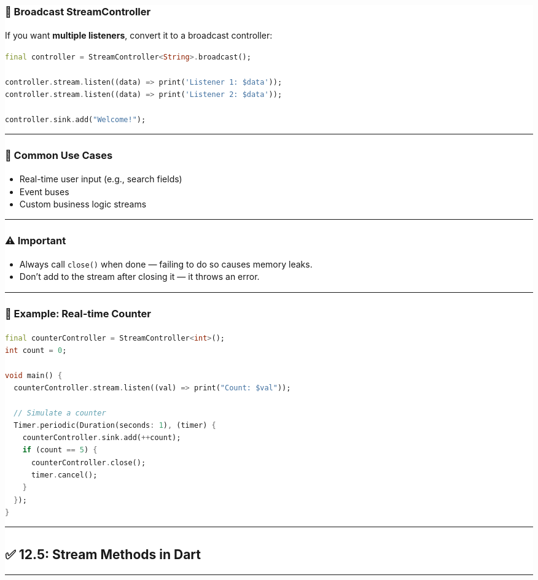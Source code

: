 
### 🔹 Broadcast StreamController

If you want **multiple listeners**, convert it to a broadcast controller:

```dart
final controller = StreamController<String>.broadcast();

controller.stream.listen((data) => print('Listener 1: $data'));
controller.stream.listen((data) => print('Listener 2: $data'));

controller.sink.add("Welcome!");
```

---

### 🔹 Common Use Cases

* Real-time user input (e.g., search fields)
* Event buses
* Custom business logic streams

---

### ⚠️ Important

* Always call `close()` when done — failing to do so causes memory leaks.
* Don’t add to the stream after closing it — it throws an error.

---

### 🔹 Example: Real-time Counter

```dart
final counterController = StreamController<int>();
int count = 0;

void main() {
  counterController.stream.listen((val) => print("Count: $val"));

  // Simulate a counter
  Timer.periodic(Duration(seconds: 1), (timer) {
    counterController.sink.add(++count);
    if (count == 5) {
      counterController.close();
      timer.cancel();
    }
  });
}
```

---

## ✅ **12.5: Stream Methods in Dart**

---